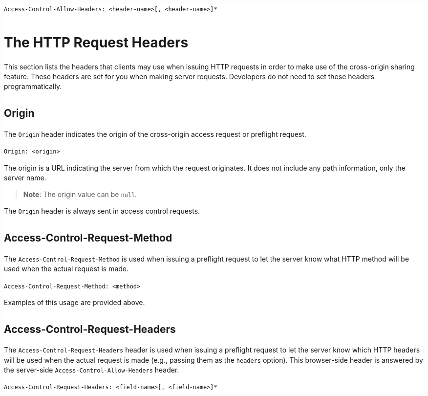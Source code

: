 ```http
Access-Control-Allow-Headers: <header-name>[, <header-name>]*
```

# The HTTP Request Headers

This section lists the headers that clients may use when issuing HTTP requests in order to make use of the cross-origin sharing feature. These headers are set for you when making server requests. Developers do not need to set these headers programmatically.

## Origin

The `Origin` header indicates the origin of the cross-origin access request or preflight request.

```http
Origin: <origin>
```

The origin is a URL indicating the server from which the request originates. It does not include any path information, only the server name.

> **Note**: The origin value can be `null`.

The `Origin` header is always sent in access control requests.

## Access-Control-Request-Method

The `Access-Control-Request-Method` is used when issuing a preflight request to let the server know what HTTP method will be used when the actual request is made.

```http
Access-Control-Request-Method: <method>
```

Examples of this usage are provided above.

## Access-Control-Request-Headers

The `Access-Control-Request-Headers` header is used when issuing a preflight request to let the server know which HTTP headers will be used when the actual request is made (e.g., passing them as the `headers` option). This browser-side header is answered by the server-side `Access-Control-Allow-Headers` header.

```http
Access-Control-Request-Headers: <field-name>[, <field-name>]*
```
